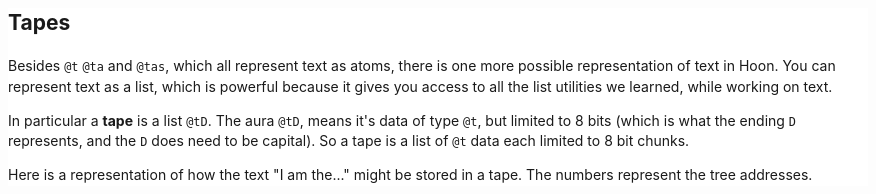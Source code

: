 ## Tapes
Besides `@t` `@ta` and `@tas`, which all represent text as atoms, there is one more possible representation of text in Hoon. You can represent text as a list, which is powerful because it gives you access to all the list utilities we learned, while working on text.

In particular a **tape** is a list `@tD`. The aura `@tD`, means it's data of type `@t`, but limited to 8 bits (which is what the ending `D` represents, and the `D` does need to be capital). So a tape is a list of `@t` data each limited to 8 bit chunks. 

Here is a representation of how the text "I am the..." might be stored in a tape. The numbers represent the tree addresses.
